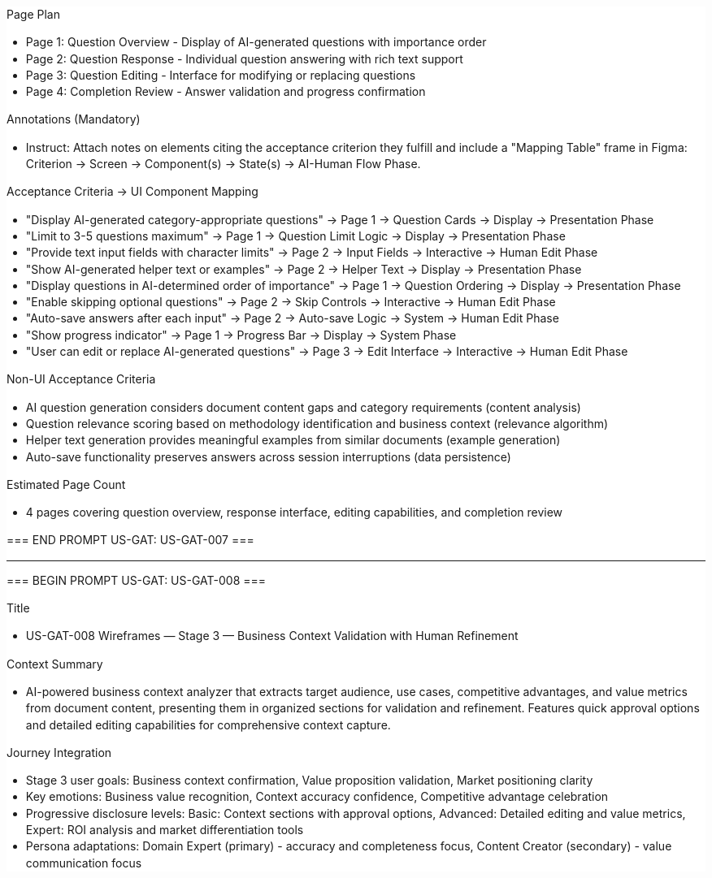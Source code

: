 Page Plan
- Page 1: Question Overview - Display of AI-generated questions with importance order
- Page 2: Question Response - Individual question answering with rich text support
- Page 3: Question Editing - Interface for modifying or replacing questions
- Page 4: Completion Review - Answer validation and progress confirmation

Annotations (Mandatory)
- Instruct: Attach notes on elements citing the acceptance criterion they fulfill and include a "Mapping Table" frame in Figma: Criterion → Screen → Component(s) → State(s) → AI-Human Flow Phase.

Acceptance Criteria → UI Component Mapping
- "Display AI-generated category-appropriate questions" → Page 1 → Question Cards → Display → Presentation Phase
- "Limit to 3-5 questions maximum" → Page 1 → Question Limit Logic → Display → Presentation Phase
- "Provide text input fields with character limits" → Page 2 → Input Fields → Interactive → Human Edit Phase
- "Show AI-generated helper text or examples" → Page 2 → Helper Text → Display → Presentation Phase
- "Display questions in AI-determined order of importance" → Page 1 → Question Ordering → Display → Presentation Phase
- "Enable skipping optional questions" → Page 2 → Skip Controls → Interactive → Human Edit Phase
- "Auto-save answers after each input" → Page 2 → Auto-save Logic → System → Human Edit Phase
- "Show progress indicator" → Page 1 → Progress Bar → Display → System Phase
- "User can edit or replace AI-generated questions" → Page 3 → Edit Interface → Interactive → Human Edit Phase

Non-UI Acceptance Criteria
- AI question generation considers document content gaps and category requirements (content analysis)
- Question relevance scoring based on methodology identification and business context (relevance algorithm)
- Helper text generation provides meaningful examples from similar documents (example generation)
- Auto-save functionality preserves answers across session interruptions (data persistence)

Estimated Page Count
- 4 pages covering question overview, response interface, editing capabilities, and completion review

=== END PROMPT US-GAT: US-GAT-007 ===

---

=== BEGIN PROMPT US-GAT: US-GAT-008 ===

Title
- US-GAT-008 Wireframes — Stage 3 — Business Context Validation with Human Refinement

Context Summary
- AI-powered business context analyzer that extracts target audience, use cases, competitive advantages, and value metrics from document content, presenting them in organized sections for validation and refinement. Features quick approval options and detailed editing capabilities for comprehensive context capture.

Journey Integration
- Stage 3 user goals: Business context confirmation, Value proposition validation, Market positioning clarity
- Key emotions: Business value recognition, Context accuracy confidence, Competitive advantage celebration
- Progressive disclosure levels: Basic: Context sections with approval options, Advanced: Detailed editing and value metrics, Expert: ROI analysis and market differentiation tools
- Persona adaptations: Domain Expert (primary) - accuracy and completeness focus, Content Creator (secondary) - value communication focus
